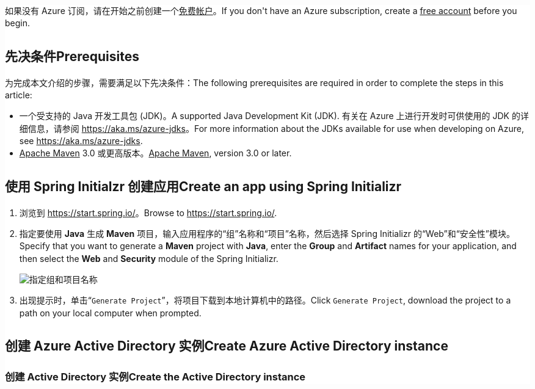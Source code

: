 <span data-ttu-id="113ca-111">如果没有 Azure 订阅，请在开始之前创建一个[免费帐户](https://azure.microsoft.com/free/?WT.mc_id=A261C142F)。</span><span class="sxs-lookup"><span data-stu-id="113ca-111">If you don't have an Azure subscription, create a [free account](https://azure.microsoft.com/free/?WT.mc_id=A261C142F) before you begin.</span></span>

## <a name="prerequisites"></a><span data-ttu-id="113ca-112">先决条件</span><span class="sxs-lookup"><span data-stu-id="113ca-112">Prerequisites</span></span>

<span data-ttu-id="113ca-113">为完成本文介绍的步骤，需要满足以下先决条件：</span><span class="sxs-lookup"><span data-stu-id="113ca-113">The following prerequisites are required in order to complete the steps in this article:</span></span>

* <span data-ttu-id="113ca-114">一个受支持的 Java 开发工具包 (JDK)。</span><span class="sxs-lookup"><span data-stu-id="113ca-114">A supported Java Development Kit (JDK).</span></span> <span data-ttu-id="113ca-115">有关在 Azure 上进行开发时可供使用的 JDK 的详细信息，请参阅 <https://aka.ms/azure-jdks>。</span><span class="sxs-lookup"><span data-stu-id="113ca-115">For more information about the JDKs available for use when developing on Azure, see <https://aka.ms/azure-jdks>.</span></span>
* <span data-ttu-id="113ca-116">[Apache Maven](http://maven.apache.org/) 3.0 或更高版本。</span><span class="sxs-lookup"><span data-stu-id="113ca-116">[Apache Maven](http://maven.apache.org/), version 3.0 or later.</span></span>

## <a name="create-an-app-using-spring-initializr"></a><span data-ttu-id="113ca-117">使用 Spring Initialzr 创建应用</span><span class="sxs-lookup"><span data-stu-id="113ca-117">Create an app using Spring Initializr</span></span>

1. <span data-ttu-id="113ca-118">浏览到 <https://start.spring.io/>。</span><span class="sxs-lookup"><span data-stu-id="113ca-118">Browse to <https://start.spring.io/>.</span></span>

2. <span data-ttu-id="113ca-119">指定要使用 **Java** 生成 **Maven** 项目，输入应用程序的“组”名称和“项目”名称，然后选择 Spring Initializr 的“Web”和“安全性”模块。    </span><span class="sxs-lookup"><span data-stu-id="113ca-119">Specify that you want to generate a **Maven** project with **Java**, enter the **Group** and **Artifact** names for your application, and then select the **Web** and **Security** module of the Spring Initializr.</span></span>

   ![指定组和项目名称](media/configure-spring-boot-starter-java-app-with-azure-active-directory-b2c-oidc/SI.png)


3. <span data-ttu-id="113ca-121">出现提示时，单击“`Generate Project`”，将项目下载到本地计算机中的路径。</span><span class="sxs-lookup"><span data-stu-id="113ca-121">Click `Generate Project`, download the project to a path on your local computer when prompted.</span></span>

## <a name="create-azure-active-directory-instance"></a><span data-ttu-id="113ca-122">创建 Azure Active Directory 实例</span><span class="sxs-lookup"><span data-stu-id="113ca-122">Create Azure Active Directory instance</span></span>

### <a name="create-the-active-directory-instance"></a><span data-ttu-id="113ca-123">创建 Active Directory 实例</span><span class="sxs-lookup"><span data-stu-id="113ca-123">Create the Active Directory instance</span></span>
